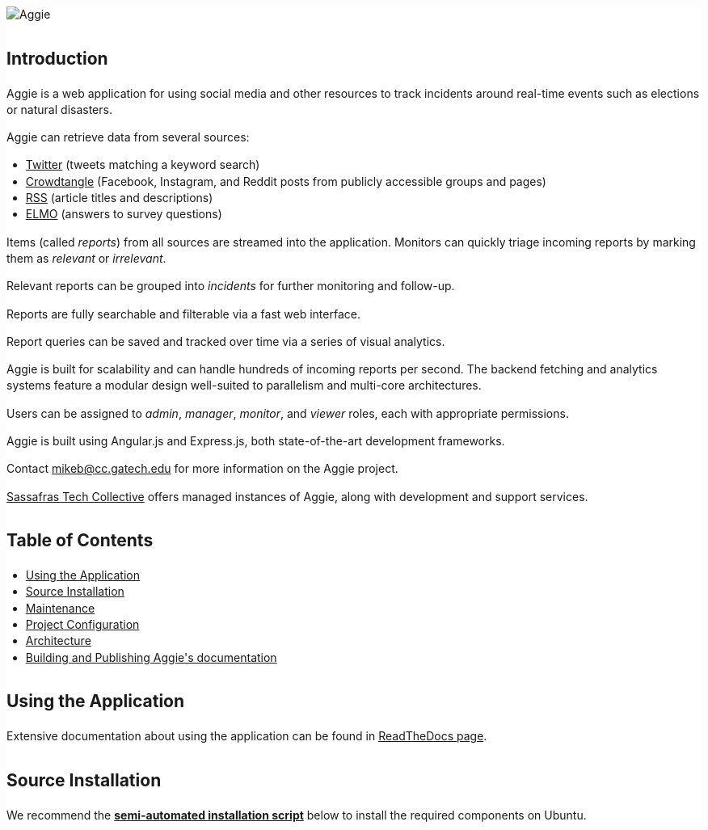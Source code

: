 ![Aggie](public/angular/images/logo-green.png)

## Introduction

Aggie is a web application for using social media and other resources to track incidents around real-time events such as elections or natural disasters.

Aggie can retrieve data from several sources:

* [Twitter](https://search.twitter.com) (tweets matching a keyword search)
* [Crowdtangle](https://www.crowdtangle.com/) (Facebook, Instagram, and Reddit posts from publicly accessible groups and pages)
* [RSS](http://en.wikipedia.org/wiki/RSS) (article titles and descriptions)
* [ELMO](http://getelmo.org) (answers to survey questions)

Items (called *reports*) from all sources are streamed into the application. Monitors can quickly triage incoming reports by marking them as *relevant* or *irrelevant*.

Relevant reports can be grouped into *incidents* for further monitoring and follow-up.

Reports are fully searchable and filterable via a fast web interface.

Report queries can be saved and tracked over time via a series of visual analytics.

Aggie is built for scalability and can handle hundreds of incoming reports per second. The backend fetching and analytics systems feature a modular design well-suited to parallelism and multi-core architectures.

Users can be assigned to *admin*, *manager*, *monitor*, and *viewer* roles, each with appropriate permissions.

Aggie is built using Angular.js and Express.js, both state-of-the-art development frameworks.

Contact mikeb@cc.gatech.edu for more information on the Aggie project.

[Sassafras Tech Collective](http://sassafras.coop) offers managed instances of Aggie, along with development and support services.

## Table of Contents

* [Using the Application](#using-the-application)
* [Source Installation](#source-installation)
* [Maintenance](#maintenance)
* [Project Configuration](#project-configuration)
* [Architecture](#architecture)
* [Building and Publishing Aggie's documentation](#building-and-publishing-aggies-documentation)

## Using the Application

Extensive documentation about using the application can be found in [ReadTheDocs page](http://aggie.readthedocs.io/en/stable/).

## Source Installation

We recommend the **[semi-automated installation script](#semi-automated-installation-script)** below to install the required components on Ubuntu.

